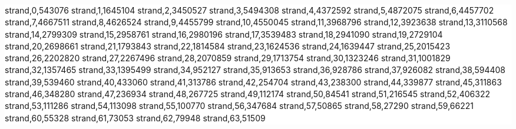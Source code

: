 strand,0,543076
strand,1,1645104
strand,2,3450527
strand,3,5494308
strand,4,4372592
strand,5,4872075
strand,6,4457702
strand,7,4667511
strand,8,4626524
strand,9,4455799
strand,10,4550045
strand,11,3968796
strand,12,3923638
strand,13,3110568
strand,14,2799309
strand,15,2958761
strand,16,2980196
strand,17,3539483
strand,18,2941090
strand,19,2729104
strand,20,2698661
strand,21,1793843
strand,22,1814584
strand,23,1624536
strand,24,1639447
strand,25,2015423
strand,26,2202820
strand,27,2267496
strand,28,2070859
strand,29,1713754
strand,30,1323246
strand,31,1001829
strand,32,1357465
strand,33,1395499
strand,34,952127
strand,35,913653
strand,36,928786
strand,37,926082
strand,38,594408
strand,39,539460
strand,40,433060
strand,41,313786
strand,42,254704
strand,43,238300
strand,44,339877
strand,45,311863
strand,46,348280
strand,47,236934
strand,48,267725
strand,49,112174
strand,50,84541
strand,51,216545
strand,52,406322
strand,53,111286
strand,54,113098
strand,55,100770
strand,56,347684
strand,57,50865
strand,58,27290
strand,59,66221
strand,60,55328
strand,61,73053
strand,62,79948
strand,63,51509